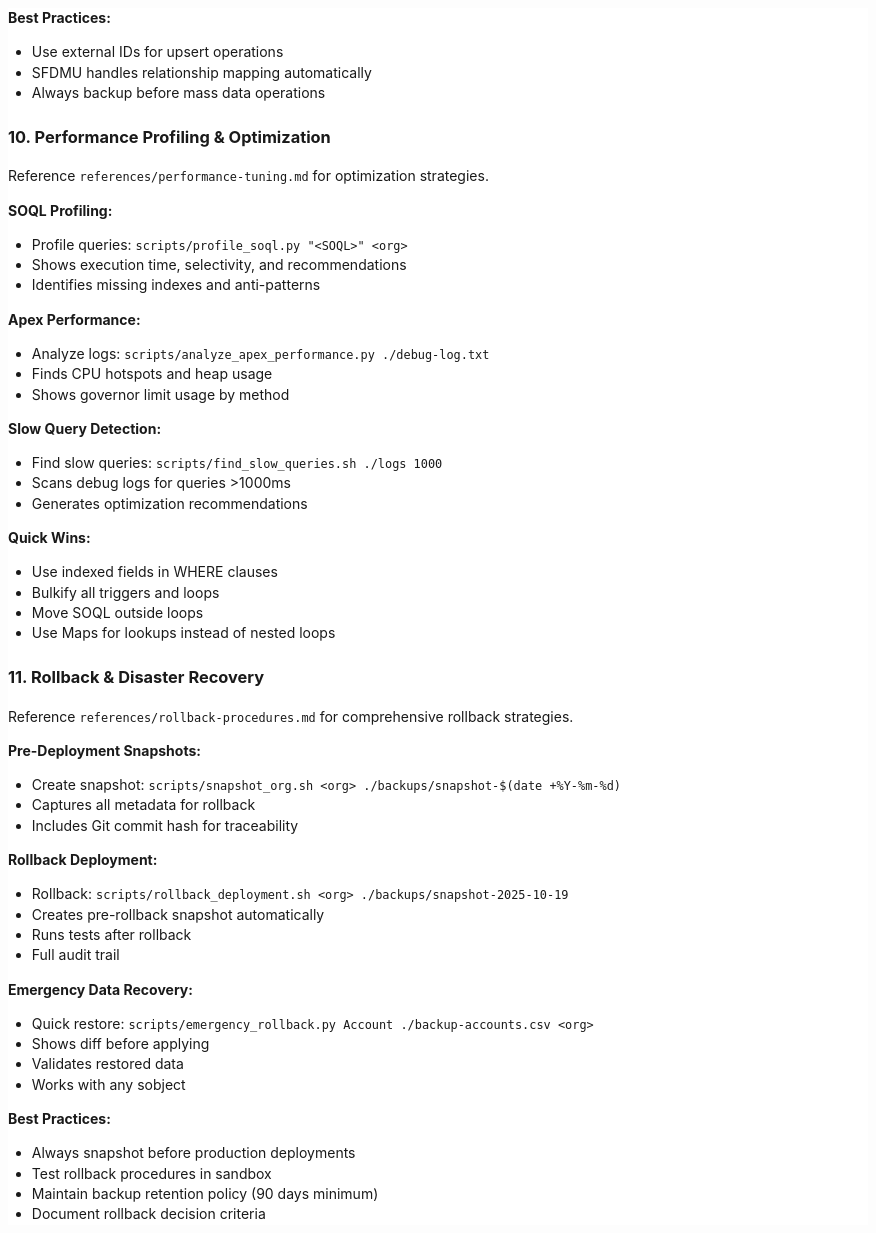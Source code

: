 **Best Practices:**
- Use external IDs for upsert operations
- SFDMU handles relationship mapping automatically
- Always backup before mass data operations

### 10. Performance Profiling & Optimization

Reference `references/performance-tuning.md` for optimization strategies.

**SOQL Profiling:**
- Profile queries: `scripts/profile_soql.py "<SOQL>" <org>`
- Shows execution time, selectivity, and recommendations
- Identifies missing indexes and anti-patterns

**Apex Performance:**
- Analyze logs: `scripts/analyze_apex_performance.py ./debug-log.txt`
- Finds CPU hotspots and heap usage
- Shows governor limit usage by method

**Slow Query Detection:**
- Find slow queries: `scripts/find_slow_queries.sh ./logs 1000`
- Scans debug logs for queries >1000ms
- Generates optimization recommendations

**Quick Wins:**
- Use indexed fields in WHERE clauses
- Bulkify all triggers and loops
- Move SOQL outside loops
- Use Maps for lookups instead of nested loops

### 11. Rollback & Disaster Recovery

Reference `references/rollback-procedures.md` for comprehensive rollback strategies.

**Pre-Deployment Snapshots:**
- Create snapshot: `scripts/snapshot_org.sh <org> ./backups/snapshot-$(date +%Y-%m-%d)`
- Captures all metadata for rollback
- Includes Git commit hash for traceability

**Rollback Deployment:**
- Rollback: `scripts/rollback_deployment.sh <org> ./backups/snapshot-2025-10-19`
- Creates pre-rollback snapshot automatically
- Runs tests after rollback
- Full audit trail

**Emergency Data Recovery:**
- Quick restore: `scripts/emergency_rollback.py Account ./backup-accounts.csv <org>`
- Shows diff before applying
- Validates restored data
- Works with any sobject

**Best Practices:**
- Always snapshot before production deployments
- Test rollback procedures in sandbox
- Maintain backup retention policy (90 days minimum)
- Document rollback decision criteria

